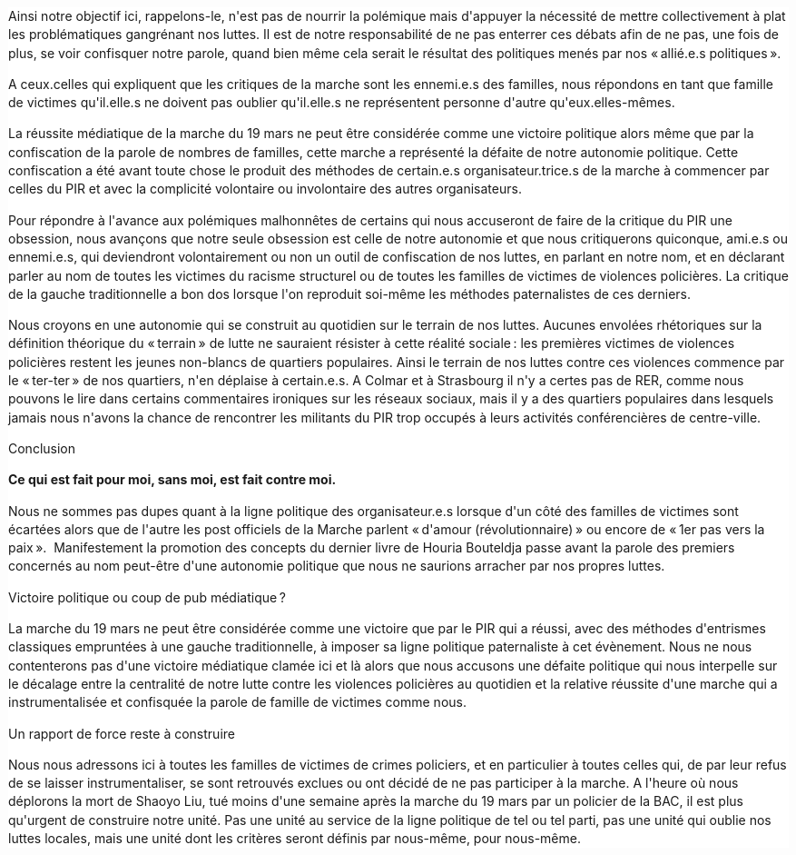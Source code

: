 Ainsi notre objectif ici, rappelons-le, n'est pas de nourrir la polémique mais d'appuyer la nécessité de mettre collectivement à plat les problématiques gangrénant nos luttes. Il est de notre responsabilité de ne pas enterrer ces débats afin de ne pas, une fois de plus, se voir confisquer notre parole, quand bien même cela serait le résultat des politiques menés par nos « allié.e.s politiques ».

A ceux.celles qui expliquent que les critiques de la marche sont les ennemi.e.s des familles, nous répondons en tant que famille de victimes qu'il.elle.s ne doivent pas oublier qu'il.elle.s ne représentent personne d'autre qu'eux.elles-mêmes.

La réussite médiatique de la marche du 19 mars ne peut être considérée comme une victoire politique alors même que par la confiscation de la parole de nombres de familles, cette marche a représenté la défaite de notre autonomie politique. Cette confiscation a été avant toute chose le produit des méthodes de certain.e.s organisateur.trice.s de la marche à commencer par celles du PIR et avec la complicité volontaire ou involontaire des autres organisateurs.

Pour répondre à l'avance aux polémiques malhonnêtes de certains qui nous accuseront de faire de la critique du PIR une obsession, nous avançons que notre seule obsession est celle de notre autonomie et que nous critiquerons quiconque, ami.e.s ou ennemi.e.s, qui deviendront volontairement ou non un outil de confiscation de nos luttes, en parlant en notre nom, et en déclarant parler au nom de toutes les victimes du racisme structurel ou de toutes les familles de victimes de violences policières. La critique de la gauche traditionnelle a bon dos lorsque l'on reproduit soi-même les méthodes paternalistes de ces derniers.

Nous croyons en une autonomie qui se construit au quotidien sur le terrain de nos luttes. Aucunes envolées rhétoriques sur la définition théorique du « terrain » de lutte ne sauraient résister à cette réalité sociale : les premières victimes de violences policières restent les jeunes non-blancs de quartiers populaires. Ainsi le terrain de nos luttes contre ces violences commence par le « ter-ter » de nos quartiers, n'en déplaise à certain.e.s. A Colmar et à Strasbourg il n'y a certes pas de RER, comme nous pouvons le lire dans certains commentaires ironiques sur les réseaux sociaux, mais il y a des quartiers populaires dans lesquels jamais nous n'avons la chance de rencontrer les militants du PIR trop occupés à leurs activités conférencières de centre-ville.

Conclusion

**Ce qui est fait pour moi, sans moi, est fait contre moi.**

Nous ne sommes pas dupes quant à la ligne politique des organisateur.e.s lorsque d'un côté des familles de victimes sont écartées alors que de l'autre les post officiels de la Marche parlent « d'amour (révolutionnaire) » ou encore de « 1er pas vers la paix ».  Manifestement la promotion des concepts du dernier livre de Houria Bouteldja passe avant la parole des premiers concernés au nom peut-être d'une autonomie politique que nous ne saurions arracher par nos propres luttes.

Victoire politique ou coup de pub médiatique ?

La marche du 19 mars ne peut être considérée comme une victoire que par le PIR qui a réussi, avec des méthodes d'entrismes classiques empruntées à une gauche traditionnelle, à imposer sa ligne politique paternaliste à cet évènement. Nous ne nous contenterons pas d'une victoire médiatique clamée ici et là alors que nous accusons une défaite politique qui nous interpelle sur le décalage entre la centralité de notre lutte contre les violences policières au quotidien et la relative réussite d'une marche qui a instrumentalisée et confisquée la parole de famille de victimes comme nous.

Un rapport de force reste à construire

Nous nous adressons ici à toutes les familles de victimes de crimes policiers, et en particulier à toutes celles qui, de par leur refus de se laisser instrumentaliser, se sont retrouvés exclues ou ont décidé de ne pas participer à la marche. A l'heure où nous déplorons la mort de Shaoyo Liu, tué moins d'une semaine après la marche du 19 mars par un policier de la BAC, il est plus qu'urgent de construire notre unité. Pas une unité au service de la ligne politique de tel ou tel parti, pas une unité qui oublie nos luttes locales, mais une unité dont les critères seront définis par nous-même, pour nous-même.
